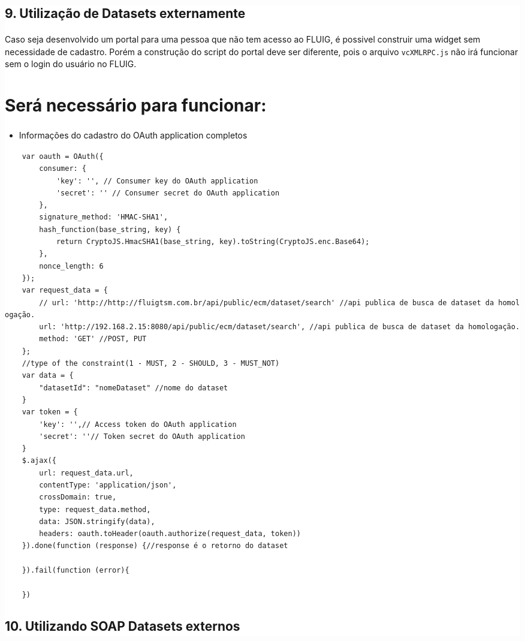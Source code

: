 ## 9. Utilização de Datasets externamente

Caso seja desenvolvido um portal para uma pessoa que não tem acesso ao FLUIG, é possivel construir uma widget sem necessidade de cadastro.
Porém a construção do script do portal deve ser diferente, pois o arquivo ``vcXMLRPC.js`` não irá funcionar sem o login do usuário no FLUIG.
# Será necessário para funcionar:

- Informações do cadastro do OAuth application completos

```JS
	var oauth = OAuth({
		consumer: {
			'key': '', // Consumer key do OAuth application
			'secret': '' // Consumer secret do OAuth application
		},
		signature_method: 'HMAC-SHA1',
		hash_function(base_string, key) {
			return CryptoJS.HmacSHA1(base_string, key).toString(CryptoJS.enc.Base64);
		},
		nonce_length: 6
	});
	var request_data = {
        // url: 'http://http://fluigtsm.com.br/api/public/ecm/dataset/search' //api publica de busca de dataset da homologação.
		url: 'http://192.168.2.15:8080/api/public/ecm/dataset/search', //api publica de busca de dataset da homologação.
		method: 'GET' //POST, PUT
	};
	//type of the constraint(1 - MUST, 2 - SHOULD, 3 - MUST_NOT)
	var data = {
		"datasetId": "nomeDataset" //nome do dataset
	}
	var token = {
        'key': '',// Access token do OAuth application
        'secret': ''// Token secret do OAuth application
    }
	$.ajax({
		url: request_data.url,
		contentType: 'application/json',
		crossDomain: true,
		type: request_data.method,
		data: JSON.stringify(data),
		headers: oauth.toHeader(oauth.authorize(request_data, token))
	}).done(function (response) {//response é o retorno do dataset

    }).fail(function (error){

    })
```
## 10. Utilizando SOAP Datasets externos
